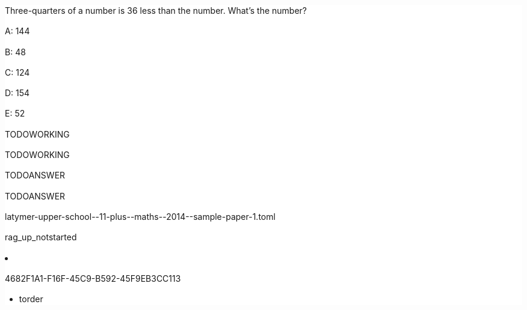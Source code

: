 Three-quarters of a number is $36$ less than the number. What’s the number?

A: $144$

B: $48$

C: $124$

D: $154$

E: $52$

</div>
<div class='workings'>
<div class='working'>

TODOWORKING

</div>
<div class='working'>

TODOWORKING

</div>
</div>
<div class='answers'>
<div class='answer'>

TODOANSWER

</div>
<div class='answer'>

TODOANSWER

</div>
</div>

<div class='papername'>
<p>latymer-upper-school--11-plus--maths--2014--sample-paper-1.toml</p>
</div>
<div class='rag'>
<p>rag_up_notstarted</p>
</div>
</div>
</li>
<li>
<div class='question_envelope rag_nc_amber question'>
<div class='uuid'>
<p>4682F1A1-F16F-45C9-B592-45F9EB3CC113</p>
</div>
<div class='topics'>
<ul>
<li>
torder
</li>
</ul>
</div>
<div class='question question'>
